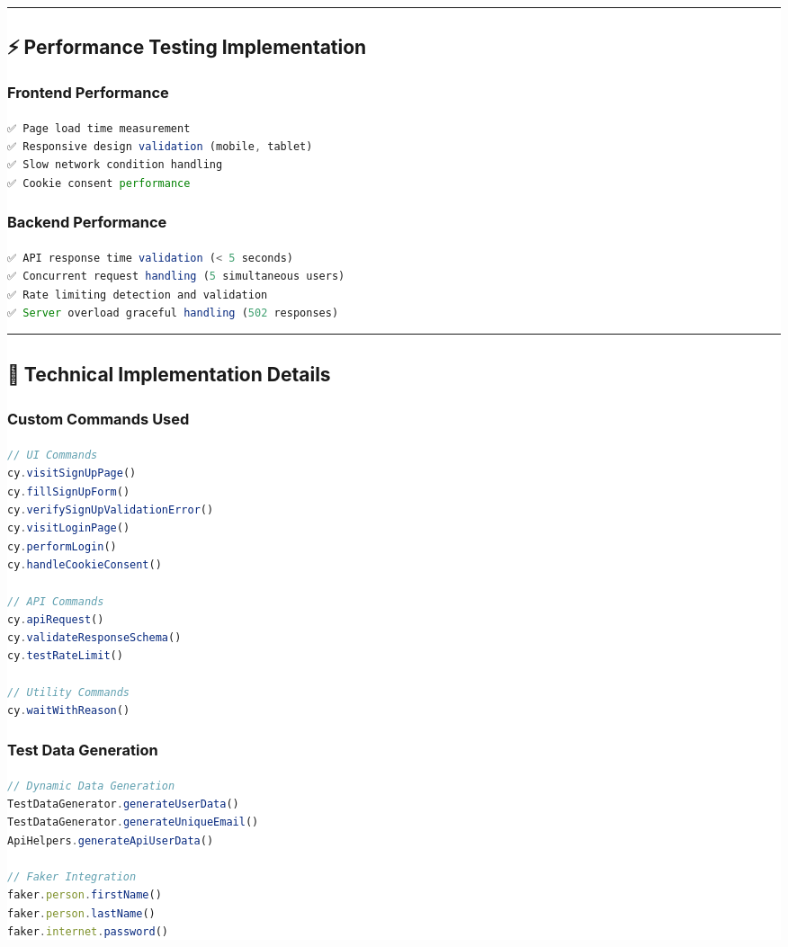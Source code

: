 
---

## ⚡ Performance Testing Implementation

### Frontend Performance
```javascript
✅ Page load time measurement
✅ Responsive design validation (mobile, tablet)
✅ Slow network condition handling
✅ Cookie consent performance
```

### Backend Performance
```javascript
✅ API response time validation (< 5 seconds)
✅ Concurrent request handling (5 simultaneous users)
✅ Rate limiting detection and validation
✅ Server overload graceful handling (502 responses)
```

---

## 🔧 Technical Implementation Details

### Custom Commands Used
```javascript
// UI Commands
cy.visitSignUpPage()
cy.fillSignUpForm()
cy.verifySignUpValidationError()
cy.visitLoginPage()
cy.performLogin()
cy.handleCookieConsent()

// API Commands  
cy.apiRequest()
cy.validateResponseSchema()
cy.testRateLimit()

// Utility Commands
cy.waitWithReason()
```

### Test Data Generation
```javascript
// Dynamic Data Generation
TestDataGenerator.generateUserData()
TestDataGenerator.generateUniqueEmail()
ApiHelpers.generateApiUserData()

// Faker Integration
faker.person.firstName()
faker.person.lastName()
faker.internet.password()
```
